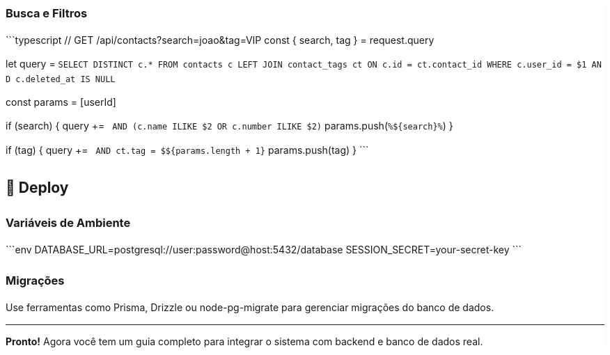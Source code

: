 ### Busca e Filtros
\`\`\`typescript
// GET /api/contacts?search=joao&tag=VIP
const { search, tag } = request.query

let query = `
  SELECT DISTINCT c.* FROM contacts c
  LEFT JOIN contact_tags ct ON c.id = ct.contact_id
  WHERE c.user_id = $1 AND c.deleted_at IS NULL
`

const params = [userId]

if (search) {
  query += ` AND (c.name ILIKE $2 OR c.number ILIKE $2)`
  params.push(`%${search}%`)
}

if (tag) {
  query += ` AND ct.tag = $${params.length + 1}`
  params.push(tag)
}
\`\`\`

## 🚀 Deploy

### Variáveis de Ambiente
\`\`\`env
DATABASE_URL=postgresql://user:password@host:5432/database
SESSION_SECRET=your-secret-key
\`\`\`

### Migrações
Use ferramentas como Prisma, Drizzle ou node-pg-migrate para gerenciar migrações do banco de dados.

---

**Pronto!** Agora você tem um guia completo para integrar o sistema com backend e banco de dados real.

